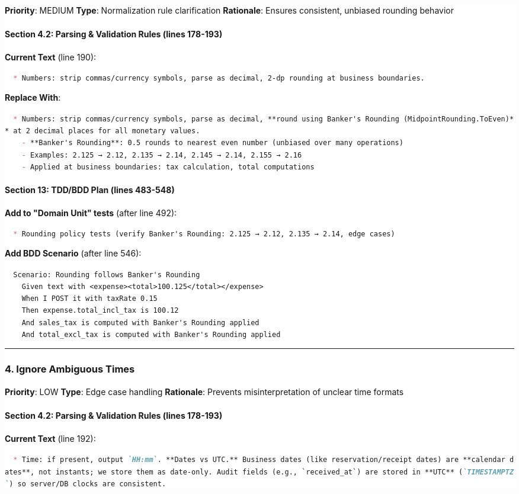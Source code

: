 **Priority**: MEDIUM
**Type**: Normalization rule clarification
**Rationale**: Ensures consistent, unbiased rounding behavior

#### **Section 4.2: Parsing & Validation Rules** (lines 178-193)

**Current Text** (line 190):
```markdown
  * Numbers: strip commas/currency symbols, parse as decimal, 2‑dp rounding at business boundaries.
```

**Replace With**:
```markdown
  * Numbers: strip commas/currency symbols, parse as decimal, **round using Banker's Rounding (MidpointRounding.ToEven)** at 2 decimal places for all monetary values.
    - **Banker's Rounding**: 0.5 rounds to nearest even number (unbiased over many operations)
    - Examples: 2.125 → 2.12, 2.135 → 2.14, 2.145 → 2.14, 2.155 → 2.16
    - Applied at business boundaries: tax calculation, total computations
```

#### **Section 13: TDD/BDD Plan** (lines 483-548)

**Add to "Domain Unit" tests** (after line 492):
```markdown
  * Rounding policy tests (verify Banker's Rounding: 2.125 → 2.12, 2.135 → 2.14, edge cases)
```

**Add BDD Scenario** (after line 546):
```gherkin
  Scenario: Rounding follows Banker's Rounding
    Given text with <expense><total>100.125</total></expense>
    When I POST it with taxRate 0.15
    Then expense.total_incl_tax is 100.12
    And sales_tax is computed with Banker's Rounding applied
    And total_excl_tax is computed with Banker's Rounding applied
```

---

### **4. Ignore Ambiguous Times**

**Priority**: LOW
**Type**: Edge case handling
**Rationale**: Prevents misinterpretation of unclear time formats

#### **Section 4.2: Parsing & Validation Rules** (lines 178-193)

**Current Text** (line 192):
```markdown
  * Time: if present, output `HH:mm`. **Dates vs UTC.** Business dates (like reservation/receipt dates) are **calendar dates**, not instants; we store them as date‑only. Audit fields (e.g., `received_at`) are stored in **UTC** (`TIMESTAMPTZ`) so server/DB clocks are consistent.
```
